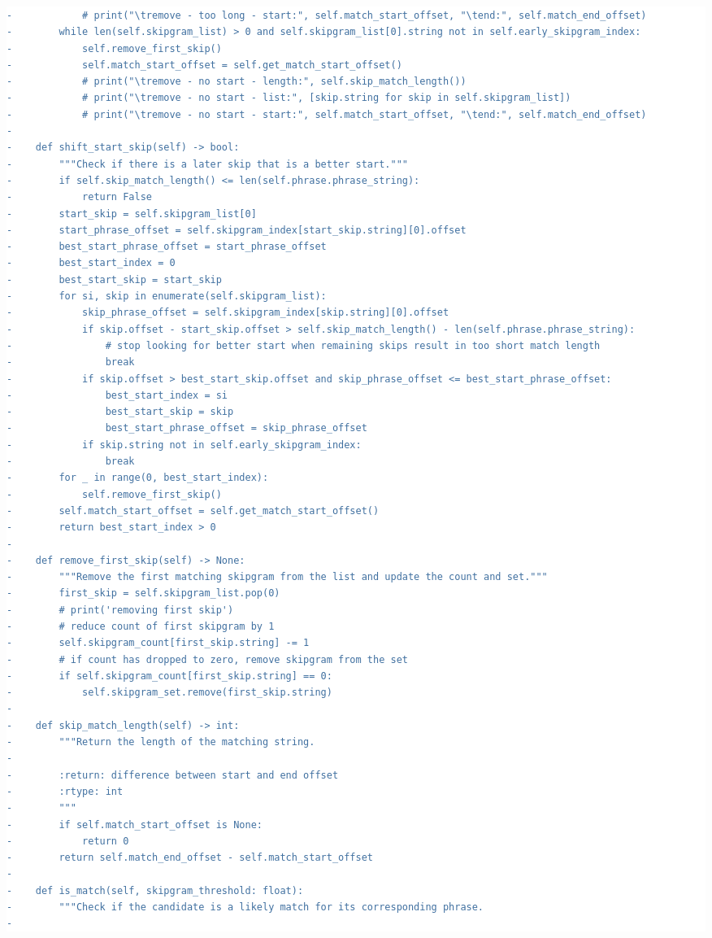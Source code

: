 ```diff
-            # print("\tremove - too long - start:", self.match_start_offset, "\tend:", self.match_end_offset)
-        while len(self.skipgram_list) > 0 and self.skipgram_list[0].string not in self.early_skipgram_index:
-            self.remove_first_skip()
-            self.match_start_offset = self.get_match_start_offset()
-            # print("\tremove - no start - length:", self.skip_match_length())
-            # print("\tremove - no start - list:", [skip.string for skip in self.skipgram_list])
-            # print("\tremove - no start - start:", self.match_start_offset, "\tend:", self.match_end_offset)
-
-    def shift_start_skip(self) -> bool:
-        """Check if there is a later skip that is a better start."""
-        if self.skip_match_length() <= len(self.phrase.phrase_string):
-            return False
-        start_skip = self.skipgram_list[0]
-        start_phrase_offset = self.skipgram_index[start_skip.string][0].offset
-        best_start_phrase_offset = start_phrase_offset
-        best_start_index = 0
-        best_start_skip = start_skip
-        for si, skip in enumerate(self.skipgram_list):
-            skip_phrase_offset = self.skipgram_index[skip.string][0].offset
-            if skip.offset - start_skip.offset > self.skip_match_length() - len(self.phrase.phrase_string):
-                # stop looking for better start when remaining skips result in too short match length
-                break
-            if skip.offset > best_start_skip.offset and skip_phrase_offset <= best_start_phrase_offset:
-                best_start_index = si
-                best_start_skip = skip
-                best_start_phrase_offset = skip_phrase_offset
-            if skip.string not in self.early_skipgram_index:
-                break
-        for _ in range(0, best_start_index):
-            self.remove_first_skip()
-        self.match_start_offset = self.get_match_start_offset()
-        return best_start_index > 0
-
-    def remove_first_skip(self) -> None:
-        """Remove the first matching skipgram from the list and update the count and set."""
-        first_skip = self.skipgram_list.pop(0)
-        # print('removing first skip')
-        # reduce count of first skipgram by 1
-        self.skipgram_count[first_skip.string] -= 1
-        # if count has dropped to zero, remove skipgram from the set
-        if self.skipgram_count[first_skip.string] == 0:
-            self.skipgram_set.remove(first_skip.string)
-
-    def skip_match_length(self) -> int:
-        """Return the length of the matching string.
-
-        :return: difference between start and end offset
-        :rtype: int
-        """
-        if self.match_start_offset is None:
-            return 0
-        return self.match_end_offset - self.match_start_offset
-
-    def is_match(self, skipgram_threshold: float):
-        """Check if the candidate is a likely match for its corresponding phrase.
-
```